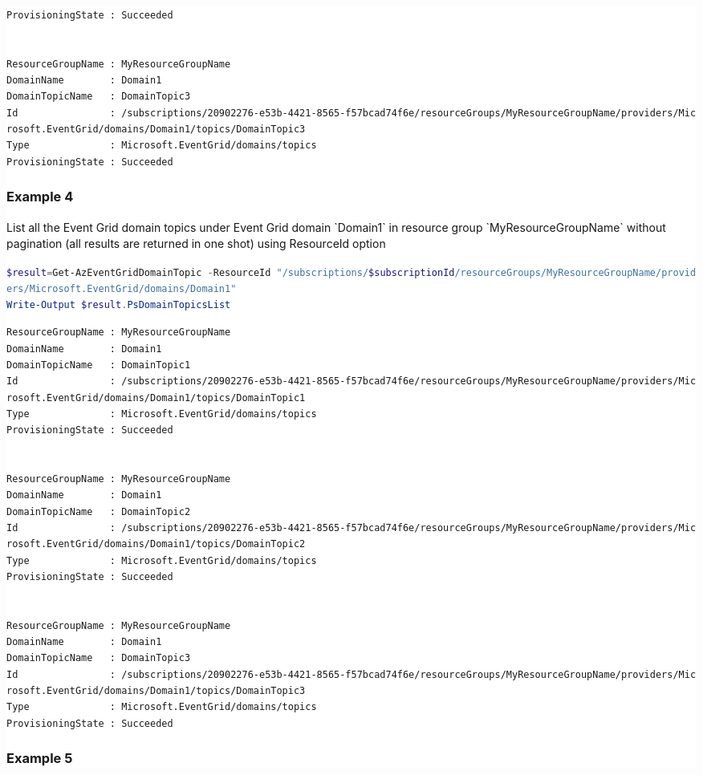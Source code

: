 ```output
ProvisioningState : Succeeded


ResourceGroupName : MyResourceGroupName
DomainName        : Domain1
DomainTopicName   : DomainTopic3
Id                : /subscriptions/20902276-e53b-4421-8565-f57bcad74f6e/resourceGroups/MyResourceGroupName/providers/Microsoft.EventGrid/domains/Domain1/topics/DomainTopic3
Type              : Microsoft.EventGrid/domains/topics
ProvisioningState : Succeeded
```

### Example 4

List all the Event Grid domain topics under Event Grid domain \`Domain1\` in resource group \`MyResourceGroupName\` without pagination (all results are returned in one shot) using ResourceId option

```powershell
$result=Get-AzEventGridDomainTopic -ResourceId "/subscriptions/$subscriptionId/resourceGroups/MyResourceGroupName/providers/Microsoft.EventGrid/domains/Domain1"
Write-Output $result.PsDomainTopicsList
```

```output
ResourceGroupName : MyResourceGroupName
DomainName        : Domain1
DomainTopicName   : DomainTopic1
Id                : /subscriptions/20902276-e53b-4421-8565-f57bcad74f6e/resourceGroups/MyResourceGroupName/providers/Microsoft.EventGrid/domains/Domain1/topics/DomainTopic1
Type              : Microsoft.EventGrid/domains/topics
ProvisioningState : Succeeded


ResourceGroupName : MyResourceGroupName
DomainName        : Domain1
DomainTopicName   : DomainTopic2
Id                : /subscriptions/20902276-e53b-4421-8565-f57bcad74f6e/resourceGroups/MyResourceGroupName/providers/Microsoft.EventGrid/domains/Domain1/topics/DomainTopic2
Type              : Microsoft.EventGrid/domains/topics
ProvisioningState : Succeeded


ResourceGroupName : MyResourceGroupName
DomainName        : Domain1
DomainTopicName   : DomainTopic3
Id                : /subscriptions/20902276-e53b-4421-8565-f57bcad74f6e/resourceGroups/MyResourceGroupName/providers/Microsoft.EventGrid/domains/Domain1/topics/DomainTopic3
Type              : Microsoft.EventGrid/domains/topics
ProvisioningState : Succeeded
```

### Example 5
